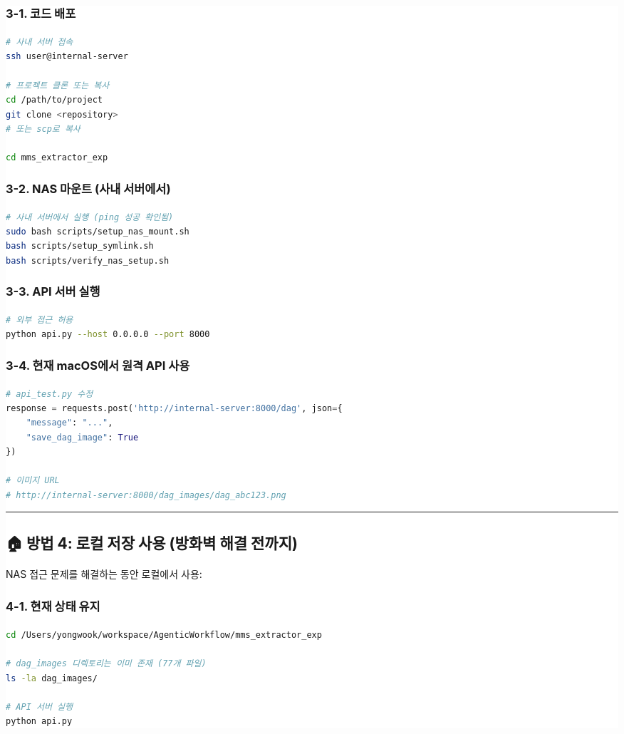 ### **3-1. 코드 배포**

```bash
# 사내 서버 접속
ssh user@internal-server

# 프로젝트 클론 또는 복사
cd /path/to/project
git clone <repository> 
# 또는 scp로 복사

cd mms_extractor_exp
```

### **3-2. NAS 마운트 (사내 서버에서)**

```bash
# 사내 서버에서 실행 (ping 성공 확인됨)
sudo bash scripts/setup_nas_mount.sh
bash scripts/setup_symlink.sh
bash scripts/verify_nas_setup.sh
```

### **3-3. API 서버 실행**

```bash
# 외부 접근 허용
python api.py --host 0.0.0.0 --port 8000
```

### **3-4. 현재 macOS에서 원격 API 사용**

```python
# api_test.py 수정
response = requests.post('http://internal-server:8000/dag', json={
    "message": "...",
    "save_dag_image": True
})

# 이미지 URL
# http://internal-server:8000/dag_images/dag_abc123.png
```

---

## 🏠 방법 4: 로컬 저장 사용 (방화벽 해결 전까지)

NAS 접근 문제를 해결하는 동안 로컬에서 사용:

### **4-1. 현재 상태 유지**

```bash
cd /Users/yongwook/workspace/AgenticWorkflow/mms_extractor_exp

# dag_images 디렉토리는 이미 존재 (77개 파일)
ls -la dag_images/

# API 서버 실행
python api.py
```
